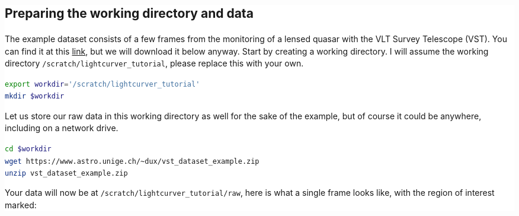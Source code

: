 
## Preparing the working directory and data

The example dataset consists of a few frames from the monitoring of a lensed quasar with the VLT Survey Telescope (VST).
You can find it at this [link](https://www.astro.unige.ch/~dux/vst_dataset_example.zip), but we will download it below anyway.
Start by creating a working directory. I will assume the working directory `/scratch/lightcurver_tutorial`, please
replace this with your own.
```bash
export workdir='/scratch/lightcurver_tutorial'
mkdir $workdir
```
Let us store our raw data in this working directory as well for the sake of the example, but of course it could be
anywhere, including on a network drive.
```bash
cd $workdir
wget https://www.astro.unige.ch/~dux/vst_dataset_example.zip
unzip vst_dataset_example.zip
```
Your data will now be at `/scratch/lightcurver_tutorial/raw`, here is what a single frame looks like, with the region
of interest marked: